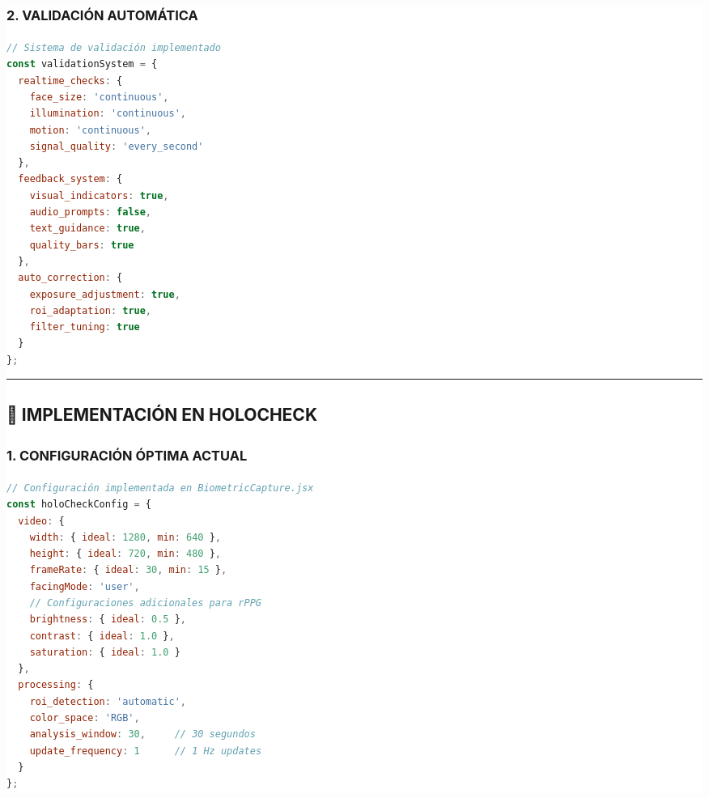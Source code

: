 ### **2. VALIDACIÓN AUTOMÁTICA**
```javascript
// Sistema de validación implementado
const validationSystem = {
  realtime_checks: {
    face_size: 'continuous',
    illumination: 'continuous',
    motion: 'continuous',
    signal_quality: 'every_second'
  },
  feedback_system: {
    visual_indicators: true,
    audio_prompts: false,
    text_guidance: true,
    quality_bars: true
  },
  auto_correction: {
    exposure_adjustment: true,
    roi_adaptation: true,
    filter_tuning: true
  }
};
```

---

## 🎯 **IMPLEMENTACIÓN EN HOLOCHECK**

### **1. CONFIGURACIÓN ÓPTIMA ACTUAL**
```javascript
// Configuración implementada en BiometricCapture.jsx
const holoCheckConfig = {
  video: {
    width: { ideal: 1280, min: 640 },
    height: { ideal: 720, min: 480 },
    frameRate: { ideal: 30, min: 15 },
    facingMode: 'user',
    // Configuraciones adicionales para rPPG
    brightness: { ideal: 0.5 },
    contrast: { ideal: 1.0 },
    saturation: { ideal: 1.0 }
  },
  processing: {
    roi_detection: 'automatic',
    color_space: 'RGB',
    analysis_window: 30,     // 30 segundos
    update_frequency: 1      // 1 Hz updates
  }
};
```

